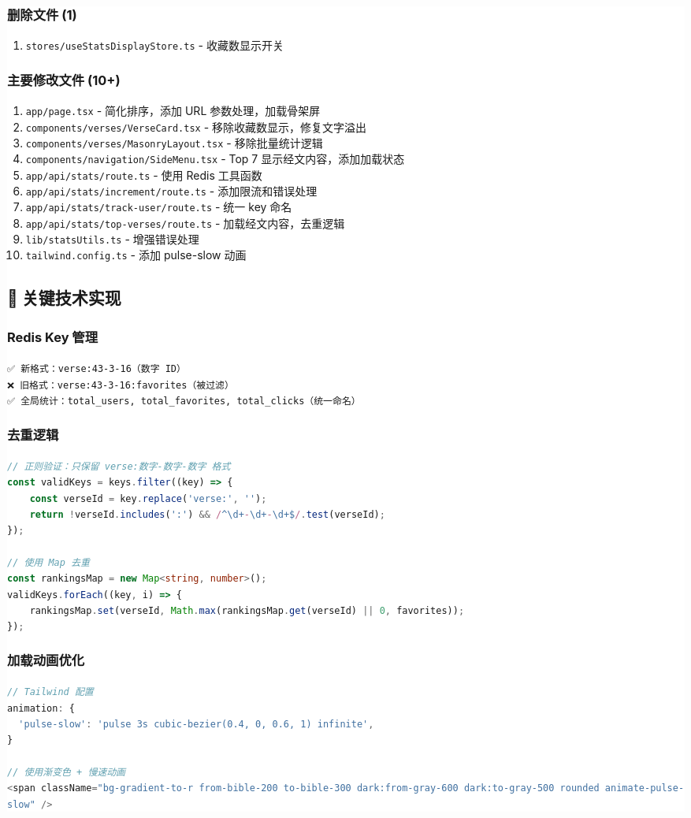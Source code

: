 ### 删除文件 (1)
1. `stores/useStatsDisplayStore.ts` - 收藏数显示开关

### 主要修改文件 (10+)
1. `app/page.tsx` - 简化排序，添加 URL 参数处理，加载骨架屏
2. `components/verses/VerseCard.tsx` - 移除收藏数显示，修复文字溢出
3. `components/verses/MasonryLayout.tsx` - 移除批量统计逻辑
4. `components/navigation/SideMenu.tsx` - Top 7 显示经文内容，添加加载状态
5. `app/api/stats/route.ts` - 使用 Redis 工具函数
6. `app/api/stats/increment/route.ts` - 添加限流和错误处理
7. `app/api/stats/track-user/route.ts` - 统一 key 命名
8. `app/api/stats/top-verses/route.ts` - 加载经文内容，去重逻辑
9. `lib/statsUtils.ts` - 增强错误处理
10. `tailwind.config.ts` - 添加 pulse-slow 动画

## 🔧 关键技术实现

### Redis Key 管理
```
✅ 新格式：verse:43-3-16（数字 ID）
❌ 旧格式：verse:43-3-16:favorites（被过滤）
✅ 全局统计：total_users, total_favorites, total_clicks（统一命名）
```

### 去重逻辑
```typescript
// 正则验证：只保留 verse:数字-数字-数字 格式
const validKeys = keys.filter((key) => {
    const verseId = key.replace('verse:', '');
    return !verseId.includes(':') && /^\d+-\d+-\d+$/.test(verseId);
});

// 使用 Map 去重
const rankingsMap = new Map<string, number>();
validKeys.forEach((key, i) => {
    rankingsMap.set(verseId, Math.max(rankingsMap.get(verseId) || 0, favorites));
});
```

### 加载动画优化
```typescript
// Tailwind 配置
animation: {
  'pulse-slow': 'pulse 3s cubic-bezier(0.4, 0, 0.6, 1) infinite',
}

// 使用渐变色 + 慢速动画
<span className="bg-gradient-to-r from-bible-200 to-bible-300 dark:from-gray-600 dark:to-gray-500 rounded animate-pulse-slow" />
```
